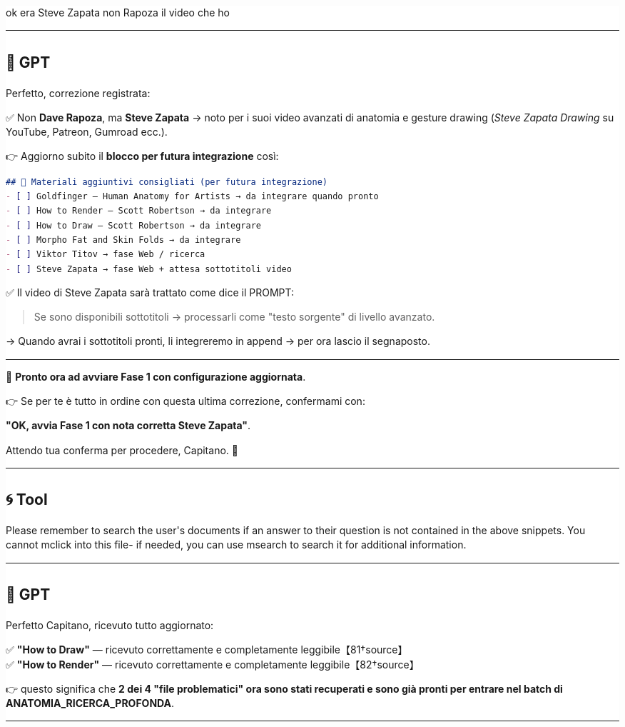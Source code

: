 ok era Steve Zapata non Rapoza il video che ho

---

## 🤖 **GPT**

Perfetto, correzione registrata:

✅ Non **Dave Rapoza**, ma **Steve Zapata** → noto per i suoi video avanzati di anatomia e gesture drawing (*Steve Zapata Drawing* su YouTube, Patreon, Gumroad ecc.).

👉 Aggiorno subito il **blocco per futura integrazione** così:

```markdown
## 📎 Materiali aggiuntivi consigliati (per futura integrazione)
- [ ] Goldfinger — Human Anatomy for Artists → da integrare quando pronto
- [ ] How to Render — Scott Robertson → da integrare
- [ ] How to Draw — Scott Robertson → da integrare
- [ ] Morpho Fat and Skin Folds → da integrare
- [ ] Viktor Titov → fase Web / ricerca
- [ ] Steve Zapata → fase Web + attesa sottotitoli video
```

✅ Il video di Steve Zapata sarà trattato come dice il PROMPT:
> Se sono disponibili sottotitoli → processarli come "testo sorgente" di livello avanzato.

→ Quando avrai i sottotitoli pronti, li integreremo in append → per ora lascio il segnaposto.

---

📜 **Pronto ora ad avviare Fase 1 con configurazione aggiornata**.

👉 Se per te è tutto in ordine con questa ultima correzione, confermami con:

**"OK, avvia Fase 1 con nota corretta Steve Zapata"**.

Attendo tua conferma per procedere, Capitano. 🚢

---

## 🌀 **Tool**

Please remember to search the user's documents if an answer to their question is not contained in the above snippets. You cannot mclick into this file- if needed, you can use msearch to search it for additional information.

---

## 🤖 **GPT**

Perfetto Capitano, ricevuto tutto aggiornato:

✅ **"How to Draw"** — ricevuto correttamente e completamente leggibile【81†source】  
✅ **"How to Render"** — ricevuto correttamente e completamente leggibile【82†source】  

👉 questo significa che **2 dei 4 "file problematici" ora sono stati recuperati e sono già pronti per entrare nel batch di ANATOMIA_RICERCA_PROFONDA**.

---